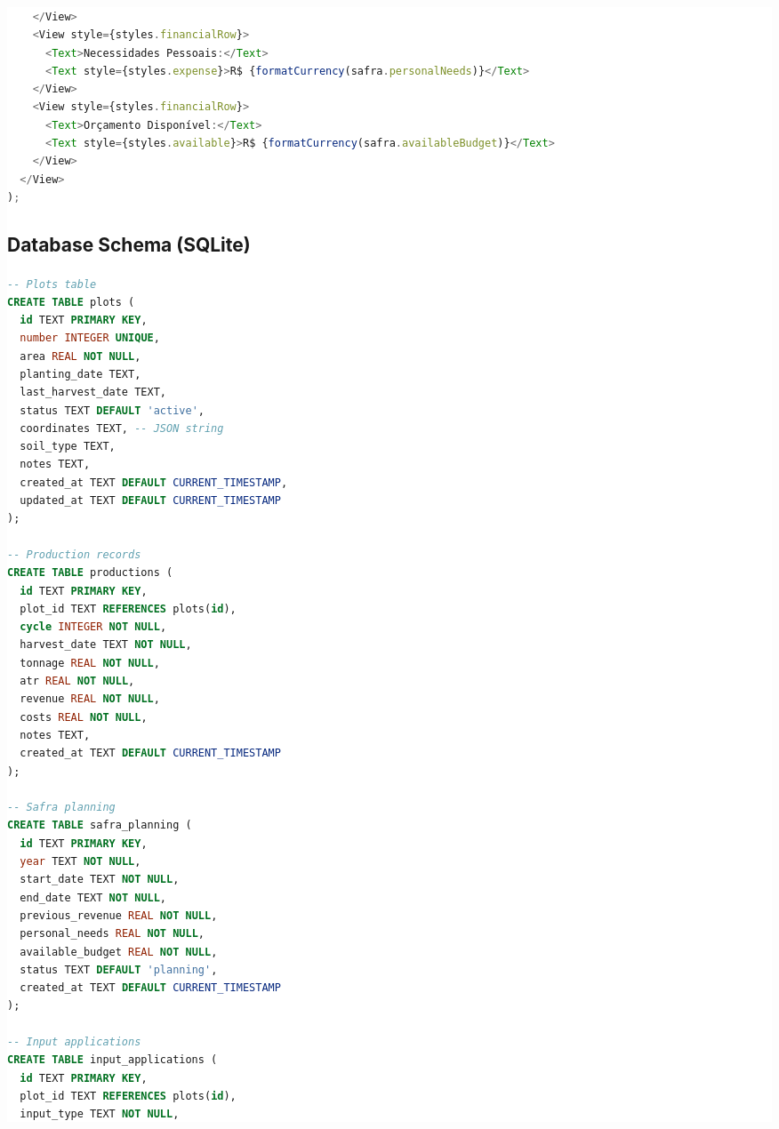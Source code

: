 ```typescript
    </View>
    <View style={styles.financialRow}>
      <Text>Necessidades Pessoais:</Text>
      <Text style={styles.expense}>R$ {formatCurrency(safra.personalNeeds)}</Text>
    </View>
    <View style={styles.financialRow}>
      <Text>Orçamento Disponível:</Text>
      <Text style={styles.available}>R$ {formatCurrency(safra.availableBudget)}</Text>
    </View>
  </View>
);
```

## Database Schema (SQLite)

```sql
-- Plots table
CREATE TABLE plots (
  id TEXT PRIMARY KEY,
  number INTEGER UNIQUE,
  area REAL NOT NULL,
  planting_date TEXT,
  last_harvest_date TEXT,
  status TEXT DEFAULT 'active',
  coordinates TEXT, -- JSON string
  soil_type TEXT,
  notes TEXT,
  created_at TEXT DEFAULT CURRENT_TIMESTAMP,
  updated_at TEXT DEFAULT CURRENT_TIMESTAMP
);

-- Production records
CREATE TABLE productions (
  id TEXT PRIMARY KEY,
  plot_id TEXT REFERENCES plots(id),
  cycle INTEGER NOT NULL,
  harvest_date TEXT NOT NULL,
  tonnage REAL NOT NULL,
  atr REAL NOT NULL,
  revenue REAL NOT NULL,
  costs REAL NOT NULL,
  notes TEXT,
  created_at TEXT DEFAULT CURRENT_TIMESTAMP
);

-- Safra planning
CREATE TABLE safra_planning (
  id TEXT PRIMARY KEY,
  year TEXT NOT NULL,
  start_date TEXT NOT NULL,
  end_date TEXT NOT NULL,
  previous_revenue REAL NOT NULL,
  personal_needs REAL NOT NULL,
  available_budget REAL NOT NULL,
  status TEXT DEFAULT 'planning',
  created_at TEXT DEFAULT CURRENT_TIMESTAMP
);

-- Input applications
CREATE TABLE input_applications (
  id TEXT PRIMARY KEY,
  plot_id TEXT REFERENCES plots(id),
  input_type TEXT NOT NULL,
```